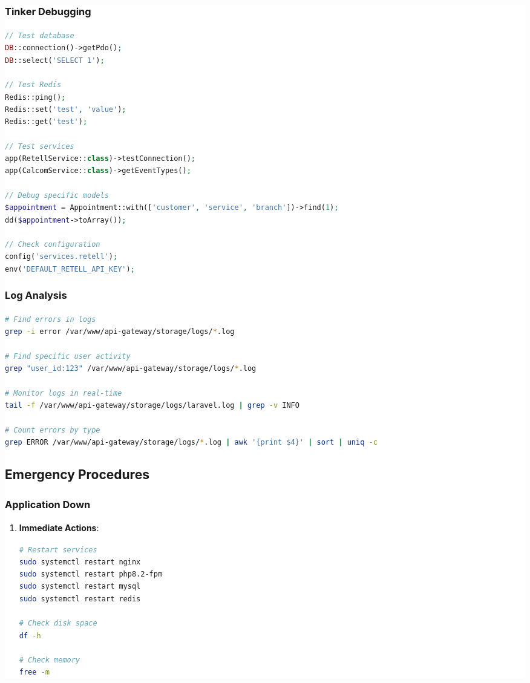 ```bash
```

### Tinker Debugging

```php
// Test database
DB::connection()->getPdo();
DB::select('SELECT 1');

// Test Redis
Redis::ping();
Redis::set('test', 'value');
Redis::get('test');

// Test services
app(RetellService::class)->testConnection();
app(CalcomService::class)->getEventTypes();

// Debug specific models
$appointment = Appointment::with(['customer', 'service', 'branch'])->find(1);
dd($appointment->toArray());

// Check configuration
config('services.retell');
env('DEFAULT_RETELL_API_KEY');
```

### Log Analysis

```bash
# Find errors in logs
grep -i error /var/www/api-gateway/storage/logs/*.log

# Find specific user activity
grep "user_id:123" /var/www/api-gateway/storage/logs/*.log

# Monitor logs in real-time
tail -f /var/www/api-gateway/storage/logs/laravel.log | grep -v INFO

# Count errors by type
grep ERROR /var/www/api-gateway/storage/logs/*.log | awk '{print $4}' | sort | uniq -c
```

## Emergency Procedures

### Application Down

1. **Immediate Actions**:
   ```bash
   # Restart services
   sudo systemctl restart nginx
   sudo systemctl restart php8.2-fpm
   sudo systemctl restart mysql
   sudo systemctl restart redis
   
   # Check disk space
   df -h
   
   # Check memory
   free -m
   ```
